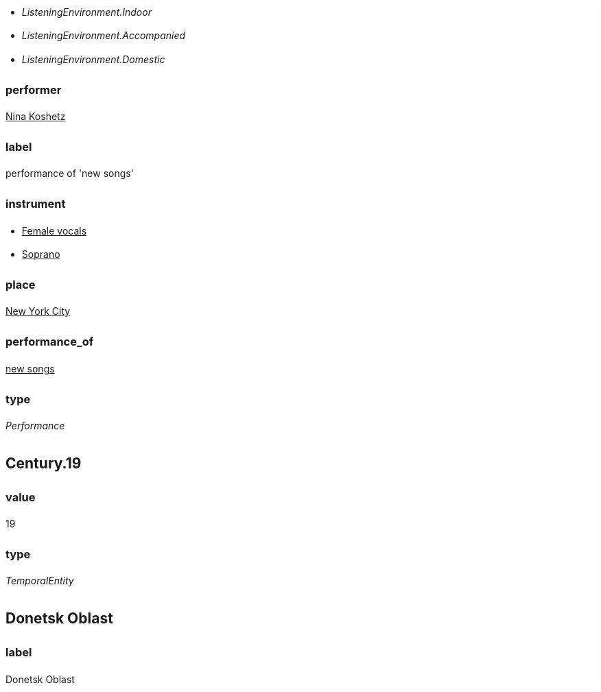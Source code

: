  - *ListeningEnvironment.Indoor*

 - *ListeningEnvironment.Accompanied*

 - *ListeningEnvironment.Domestic*

### performer


[Nina Koshetz](#Nina-Koshetz)

### label


performance of 'new songs'

### instrument

 - [Female vocals](#Female-vocals)

 - [Soprano](#Soprano)

### place


[New York City](#New-York-City)

### performance_of


[new songs](#new-songs)

### type


*Performance*

## Century.19

### value


19

### type


*TemporalEntity*

## Donetsk Oblast

### label


Donetsk Oblast
